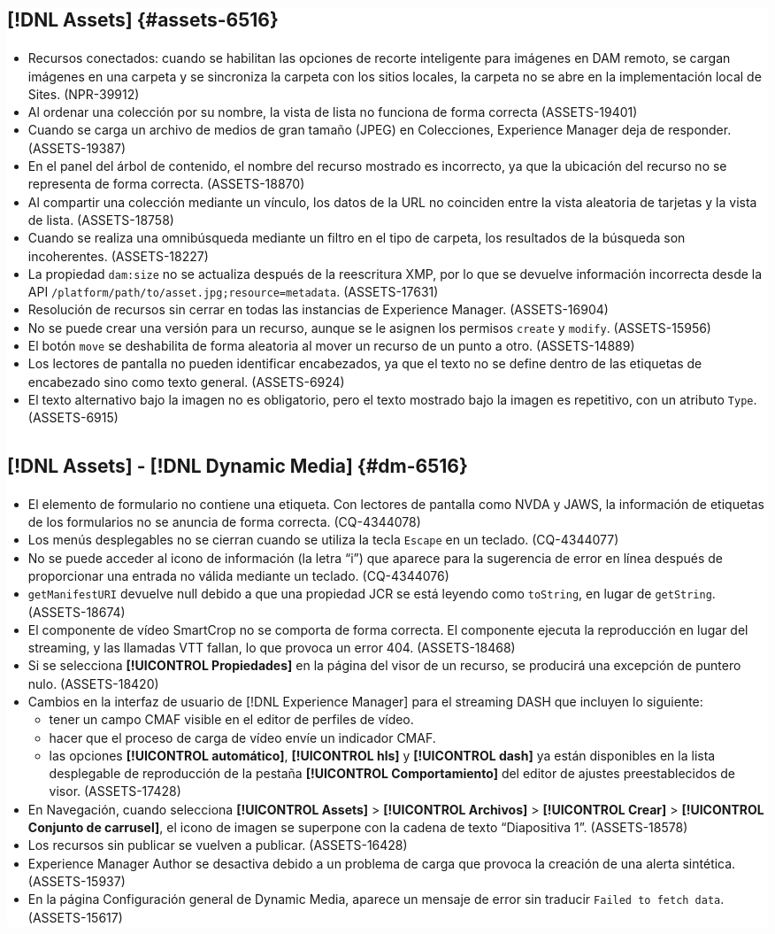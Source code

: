 

## [!DNL Assets] {#assets-6516}

* Recursos conectados: cuando se habilitan las opciones de recorte inteligente para imágenes en DAM remoto, se cargan imágenes en una carpeta y se sincroniza la carpeta con los sitios locales, la carpeta no se abre en la implementación local de Sites. (NPR-39912)
* Al ordenar una colección por su nombre, la vista de lista no funciona de forma correcta (ASSETS-19401)
* Cuando se carga un archivo de medios de gran tamaño (JPEG) en Colecciones, Experience Manager deja de responder. (ASSETS-19387)
* En el panel del árbol de contenido, el nombre del recurso mostrado es incorrecto, ya que la ubicación del recurso no se representa de forma correcta. (ASSETS-18870)
* Al compartir una colección mediante un vínculo, los datos de la URL no coinciden entre la vista aleatoria de tarjetas y la vista de lista. (ASSETS-18758)
* Cuando se realiza una omnibúsqueda mediante un filtro en el tipo de carpeta, los resultados de la búsqueda son incoherentes. (ASSETS-18227)
* La propiedad `dam:size` no se actualiza después de la reescritura XMP, por lo que se devuelve información incorrecta desde la API `/platform/path/to/asset.jpg;resource=metadata`. (ASSETS-17631)
* Resolución de recursos sin cerrar en todas las instancias de Experience Manager. (ASSETS-16904)
* No se puede crear una versión para un recurso, aunque se le asignen los permisos `create` y `modify`. (ASSETS-15956)
* El botón `move` se deshabilita de forma aleatoria al mover un recurso de un punto a otro. (ASSETS-14889)
* Los lectores de pantalla no pueden identificar encabezados, ya que el texto no se define dentro de las etiquetas de encabezado sino como texto general. (ASSETS-6924)
* El texto alternativo bajo la imagen no es obligatorio, pero el texto mostrado bajo la imagen es repetitivo, con un atributo `Type`. (ASSETS-6915)


## [!DNL Assets] - [!DNL Dynamic Media] {#dm-6516}

* El elemento de formulario no contiene una etiqueta. Con lectores de pantalla como NVDA y JAWS, la información de etiquetas de los formularios no se anuncia de forma correcta. (CQ-4344078)
* Los menús desplegables no se cierran cuando se utiliza la tecla `Escape` en un teclado. (CQ-4344077)
* No se puede acceder al icono de información (la letra “i”) que aparece para la sugerencia de error en línea después de proporcionar una entrada no válida mediante un teclado. (CQ-4344076)
* `getManifestURI` devuelve null debido a que una propiedad JCR se está leyendo como `toString`, en lugar de `getString`. (ASSETS-18674)
* El componente de vídeo SmartCrop no se comporta de forma correcta. El componente ejecuta la reproducción en lugar del streaming, y las llamadas VTT fallan, lo que provoca un error 404. (ASSETS-18468)
* Si se selecciona **[!UICONTROL Propiedades]** en la página del visor de un recurso, se producirá una excepción de puntero nulo. (ASSETS-18420)
* Cambios en la interfaz de usuario de [!DNL Experience Manager] para el streaming DASH que incluyen lo siguiente:
   * tener un campo CMAF visible en el editor de perfiles de vídeo.
   * hacer que el proceso de carga de vídeo envíe un indicador CMAF.
   * las opciones **[!UICONTROL automático]**, **[!UICONTROL hls]** y **[!UICONTROL dash]** ya están disponibles en la lista desplegable de reproducción de la pestaña **[!UICONTROL Comportamiento]** del editor de ajustes preestablecidos de visor.
(ASSETS-17428)
* En Navegación, cuando selecciona **[!UICONTROL Assets]** > **[!UICONTROL Archivos]** > **[!UICONTROL Crear]** > **[!UICONTROL Conjunto de carrusel]**, el icono de imagen se superpone con la cadena de texto “Diapositiva 1”. (ASSETS-18578)
* Los recursos sin publicar se vuelven a publicar. (ASSETS-16428)
* Experience Manager Author se desactiva debido a un problema de carga que provoca la creación de una alerta sintética. (ASSETS-15937)
* En la página Configuración general de Dynamic Media, aparece un mensaje de error sin traducir `Failed to fetch data`. (ASSETS-15617)
